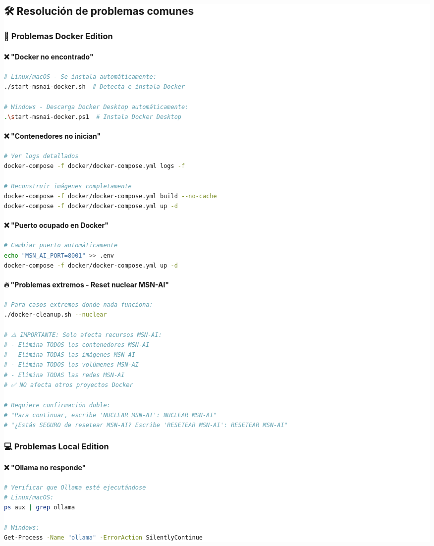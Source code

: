 
## 🛠️ Resolución de problemas comunes

### 🐳 **Problemas Docker Edition**

#### ❌ "Docker no encontrado"
```bash
# Linux/macOS - Se instala automáticamente:
./start-msnai-docker.sh  # Detecta e instala Docker

# Windows - Descarga Docker Desktop automáticamente:
.\start-msnai-docker.ps1  # Instala Docker Desktop
```

#### ❌ "Contenedores no inician"
```bash
# Ver logs detallados
docker-compose -f docker/docker-compose.yml logs -f

# Reconstruir imágenes completamente
docker-compose -f docker/docker-compose.yml build --no-cache
docker-compose -f docker/docker-compose.yml up -d
```

#### ❌ "Puerto ocupado en Docker"
```bash
# Cambiar puerto automáticamente
echo "MSN_AI_PORT=8001" >> .env
docker-compose -f docker/docker-compose.yml up -d
```

#### 🔥 "Problemas extremos - Reset nuclear MSN-AI"
```bash
# Para casos extremos donde nada funciona:
./docker-cleanup.sh --nuclear

# ⚠️ IMPORTANTE: Solo afecta recursos MSN-AI:
# - Elimina TODOS los contenedores MSN-AI
# - Elimina TODAS las imágenes MSN-AI  
# - Elimina TODOS los volúmenes MSN-AI
# - Elimina TODAS las redes MSN-AI
# ✅ NO afecta otros proyectos Docker

# Requiere confirmación doble:
# "Para continuar, escribe 'NUCLEAR MSN-AI': NUCLEAR MSN-AI"
# "¿Estás SEGURO de resetear MSN-AI? Escribe 'RESETEAR MSN-AI': RESETEAR MSN-AI"
```

### 💻 **Problemas Local Edition**

#### ❌ "Ollama no responde"
```bash
# Verificar que Ollama esté ejecutándose
# Linux/macOS:
ps aux | grep ollama

# Windows:
Get-Process -Name "ollama" -ErrorAction SilentlyContinue
```
